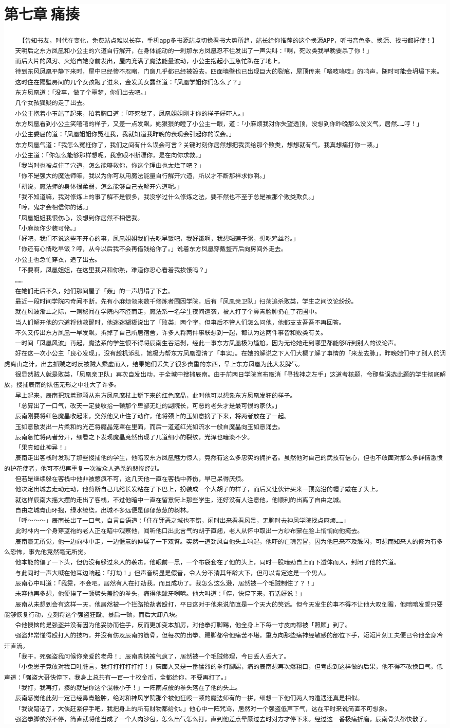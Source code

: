 # 第七章 痛揍
        【告知书友，时代在变化，免费站点难以长存，手机app多书源站点切换看书大势所趋，站长给你推荐的这个换源APP，听书音色多、换源、找书都好使！】
       天明后之东方凤凰和小公主的穴道自行解开，在身体能动的一刹那东方凤凰忍不住发出了一声尖叫：「啊，死败类我早晚要杀了你！」
       而后大片的风刃、火焰自她身前发出，屋内充满了魔法能量波动，小公主抱起小玉急忙趴在了地上。
       待到东风凤凰平静下来时，屋中已经惨不忍睹，门窗几乎都已经被毁去，四面墙壁也已出现巨大的裂痕，屋顶传来「咯吱咯吱」的响声，随时可能会坍塌下来。
       这时住在隔壁房间的几个女孩跑了进来，金发美女露丝道：「凤凰学姐你们怎么了？」
       东方凤凰道：「没事，做了个噩梦，你们出去吧。」
       几个女孩狐疑的走了出去。
       小公主抱着小玉站了起来，拍着胸口道：「吓死我了，凤凰姐姐刚才你的样子好吓人。」
       东方凤凰看到小公主笑嘻嘻的样子，又差一点发飙，她狠狠的瞪了小公主一眼，道：「小麻烦我对你失望透顶，没想到你昨晚那么没义气，居然……哼！」
       小公主委屈的道：「凤凰姐姐你冤枉我，我就知道我昨晚的表现会引起你的误会。」
       东方凤凰气道：「我怎么冤枉你了，我们之间有什么误会可言？关键时刻你居然想把我贡给那个败类，想想就有气，我真想痛打你一顿。」
       小公主道：「你怎么能够那样想呢，我拿眼不断瞟你，是在向你求救。」
       「我当时也被点住了穴道，怎么能够救你，你这个理由也太烂了吧？」
       「你不是强大的魔法师嘛，我以为你可以用魔法能量自行解开穴道，所以才不断那样求你啊。」
       「胡说，魔法师的身体很柔弱，怎么能够自己去解开穴道呢。」
       「我不知道嘛，我对修炼上的事了解不是很多，我没学过什么修炼之法，要不然也不至于总是被那个败类欺负。」
       「哼，鬼才会相信你的话。」
       「凤凰姐姐我很伤心，没想到你居然不相信我。
       「小麻烦你少装可怜。」
       「好吧，我们不说这些不开心的事，凤凰姐姐我们去吃早饭吧，我好饿啊，我想喝莲子粥，想吃鸡丝卷。」
       「你还有心情吃早饭？哼，从今以后我不会再借钱给你了。」说着东方凤凰穿戴整齐后向房间外走去。
       小公主也急忙穿衣，追了出去。
       「不要啊，凤凰姐姐，在这里我只和你熟，难道你忍心看着我挨饿吗？」
       ……
       在她们走后不久，她们那间屋子「轰」的一声坍塌了下去。
       最近一段时间学院内奇闻不断，先有小麻烦领来数千修炼者围困学院，后有「凤凰亲卫队」扫荡追杀败类，学生之间议论纷纷。
       就在风波渐止之际，一则秘闻在学院内不胫而走，魔法系一名学生夜间遭袭，被人打了个鼻青脸肿扔在了花圃中。
       当人们解开他的穴道将他救醒时，他迷迷糊糊说出了「败类」两个字，但事后不管人们怎么问他，他都支支吾吾不再回答。
       不久又传出东方凤凰一早发飙，拆掉了自己所居宿舍，许多人将两件事联想到一起，都认为这两件事皆和败类有关。
       一时间「凤凰风波」再起，魔法系的学生恨不得将辰南生吞活剥，经此一事东方凤凰极为尴尬，因为无论她走到哪里都能够听到别人的议论声。
       好在这一次小公主「良心发现」，没有趁机添乱，她极力帮东方凤凰澄清了「事实」。在她的解说之下人们大概了解了事情的「来龙去脉」，昨晚她们中了别人的调虎离山之计，出去抓贼之时反被贼人乘虚而入，结果她们丢失了很多贵重的东西，早上东方凤凰为此大发脾气。
       很显然贼人就是败类，「凤凰亲卫队」再次自发出动，于全城中搜捕辰南。由于前两日学院宣布取消「寻找神之左手」这道考核题，令那些误选此题的学生彻底解放，搜捕辰南的队伍无形之中壮大了许多。
       早上起来，辰南把玩着那颗从东方凤凰魔杖上掰下来的红色魔晶，此时他可以想象东方凤凰发狂的样子。
       「总算出了一口气，改天一定要收拾一顿那个卑鄙无耻的副院长，可恶的老头才是最可恨的家伙。」
       辰南刚要将红色魔晶收起来，突然他又止住了动作，他将颈上的玉如意摘了下来，将两者放在了一起。
       玉如意散发出一片柔和的光芒将魔晶笼罩在里面，而后一道道红光如流水一般自魔晶向玉如意涌去。
       辰南急忙将两者分开，细看之下发现魔晶竟然出现了几道细小的裂纹，光泽也暗淡不少。
       「果真如此神异！」
       辰南走出客栈时发现了那些搜捕他的学生，他暗叹东方凤凰魅力惊人，竟然有这么多忠实的拥护者。虽然他对自己的武技有信心，但也不敢面对那么多群情激愤的护花使者，他可不想再重复一次被众人追杀的悲惨经过。
       但若是继续躲在客栈中他非被憋疯不可，这几天他一直在客栈中养伤，早已呆得厌烦。
       他决定出城去走动走动，他剪断自己几绺长发粘在了下巴上，扮装成一个大胡子的样子，而后又让伙计买来一顶宽沿的帽子戴在了头上。
       就这样辰南大摇大摆的走出了客栈，不过他暗中一直在留意街上那些学生，还好没有人注意他，他顺利的出离了自由之城。
       自由之城青山环抱，绿水缭绕，出城不多远便是郁郁葱葱的树林。
       「呼～～～」辰南长出了一口气，自言自语道：「住在罪恶之城也不错，闲时出来看看风景，无聊时去神风学院找点麻烦……」
       此时林内一个身穿蓝袍的老人正在暗中观察他，闻听他口出此言气的胡子直翘，老人从怀中取出一方纱布蒙在脸上悄悄向他掩去。
       辰南豪无所觉，他一边向林中走，一边惬意的伸展了一下双臂。突然一道劲风自他头上响起，他吓的亡魂皆冒，因为他已来不及躲闪，可想而知来人的修为有多么恐怖，事先他竟然毫无所觉。
       他本能的偏了一下头，但仍没有躲过来人的袭击，他眼前一黑，一个布袋套在了他的头上，同时一股暗劲自上而下透体而入，封闭了他的穴道。
       与此同时一声大喊在他耳边响起：「打劫！」但声音明显是假音，令人分不清其年龄大下，但可以肯定这是一个男人。
       辰南心中叫道：「我靠，不会吧，居然有人在打劫我，而且成功了。我怎么这么逊，居然被一个毛贼制住了？！」
       未容他再多想，他便挨了一顿劈头盖脸的拳头，痛得他龇牙咧嘴。他大叫道：「停，快停下来，有话好说！」
       辰南从未想到会有这样一天，他居然被一个拦路抢劫者殴打，平日这对于他来说简直是一个天大的笑话。但今天发生的事不得不让他大叹倒霉，他暗暗发誓只要能够恢复行动，立刻将这个强盗狂殴、暴扁一顿，而后大卸八块。
       令他懊恼的是强盗并没有因为他妥协而住手，反而更加变本加厉，对他拳打脚踢，他全身上下每一寸皮肉都被「照顾」到了。
       强盗非常懂得殴打人的技巧，并没有伤及辰南的筋骨，但每次的出拳、踢脚都令他痛苦不堪，重点向那些痛神经敏感的部位下手，短短片刻工夫便已令他全身冷汗直流。
       「我干，死强盗我问候你亲爱的老母！」辰南真快被气疯了，居然被一个毛贼修理，今日丢人丢大了。
       「小兔崽子竟敢对我口吐脏言，我打打打打打打！」蒙面人又是一番猛烈的拳打脚踢，痛的辰南想再次爆粗口，但考虑到这样做的后果，他不得不改换口气，低声道：「强盗大哥快停下，我身上总共有一百一十枚金币，全都给你，不要再打了。」
       「我打，我再打，揍的就是你这个混帐小子！」一阵雨点般的拳头落在了他的头上。
       辰南感觉他此刻一定已经鼻青脸肿，绝对和神风学院那个被他狂殴一顿的魔法师有的一拼，细想一下他们两人的遭遇还真是相似。
       「我说错话了，大侠赶紧停手吧，我把身上的所有财物都给你。」他心中一阵咒骂，居然对一个强盗低声下气，这在平时来说简直不可想象。
       强盗拳脚依然不停，简直就将他当成了一个人肉沙包，怎么出气怎么打，直到他差点晕厥过去时对方才停下来。经过这一番极痛折磨，辰南骨头都快散了。